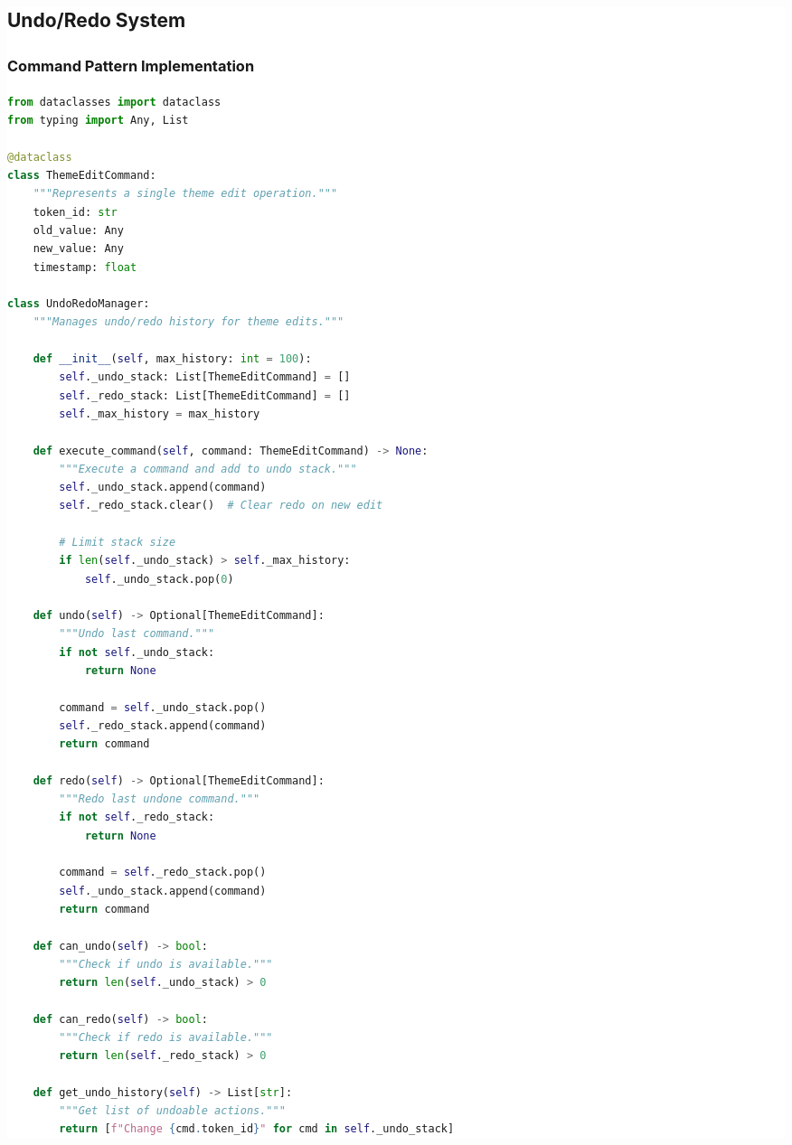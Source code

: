 
## Undo/Redo System

### Command Pattern Implementation

```python
from dataclasses import dataclass
from typing import Any, List

@dataclass
class ThemeEditCommand:
    """Represents a single theme edit operation."""
    token_id: str
    old_value: Any
    new_value: Any
    timestamp: float

class UndoRedoManager:
    """Manages undo/redo history for theme edits."""

    def __init__(self, max_history: int = 100):
        self._undo_stack: List[ThemeEditCommand] = []
        self._redo_stack: List[ThemeEditCommand] = []
        self._max_history = max_history

    def execute_command(self, command: ThemeEditCommand) -> None:
        """Execute a command and add to undo stack."""
        self._undo_stack.append(command)
        self._redo_stack.clear()  # Clear redo on new edit

        # Limit stack size
        if len(self._undo_stack) > self._max_history:
            self._undo_stack.pop(0)

    def undo(self) -> Optional[ThemeEditCommand]:
        """Undo last command."""
        if not self._undo_stack:
            return None

        command = self._undo_stack.pop()
        self._redo_stack.append(command)
        return command

    def redo(self) -> Optional[ThemeEditCommand]:
        """Redo last undone command."""
        if not self._redo_stack:
            return None

        command = self._redo_stack.pop()
        self._undo_stack.append(command)
        return command

    def can_undo(self) -> bool:
        """Check if undo is available."""
        return len(self._undo_stack) > 0

    def can_redo(self) -> bool:
        """Check if redo is available."""
        return len(self._redo_stack) > 0

    def get_undo_history(self) -> List[str]:
        """Get list of undoable actions."""
        return [f"Change {cmd.token_id}" for cmd in self._undo_stack]
```